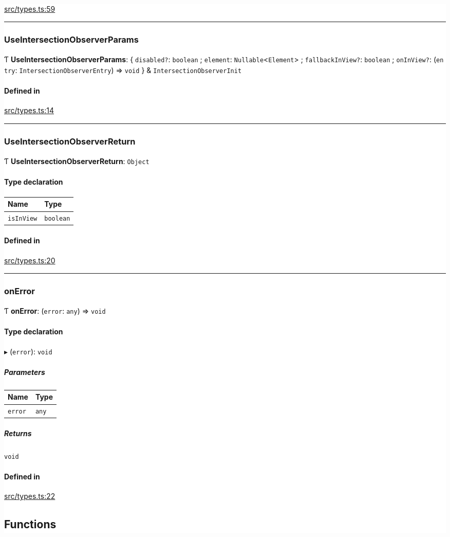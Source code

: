 [src/types.ts:59](https://github.com/AhmadHddad/use-h-hooks/blob/e0d1859/src/types.ts#L59)

___

### UseIntersectionObserverParams

Ƭ **UseIntersectionObserverParams**: { `disabled?`: `boolean` ; `element`: `Nullable`<`Element`\> ; `fallbackInView?`: `boolean` ; `onInView?`: (`entry`: `IntersectionObserverEntry`) => `void`  } & `IntersectionObserverInit`

#### Defined in

[src/types.ts:14](https://github.com/AhmadHddad/use-h-hooks/blob/e0d1859/src/types.ts#L14)

___

### UseIntersectionObserverReturn

Ƭ **UseIntersectionObserverReturn**: `Object`

#### Type declaration

| Name | Type |
| :------ | :------ |
| `isInView` | `boolean` |

#### Defined in

[src/types.ts:20](https://github.com/AhmadHddad/use-h-hooks/blob/e0d1859/src/types.ts#L20)

___

### onError

Ƭ **onError**: (`error`: `any`) => `void`

#### Type declaration

▸ (`error`): `void`

##### Parameters

| Name | Type |
| :------ | :------ |
| `error` | `any` |

##### Returns

`void`

#### Defined in

[src/types.ts:22](https://github.com/AhmadHddad/use-h-hooks/blob/e0d1859/src/types.ts#L22)

## Functions
